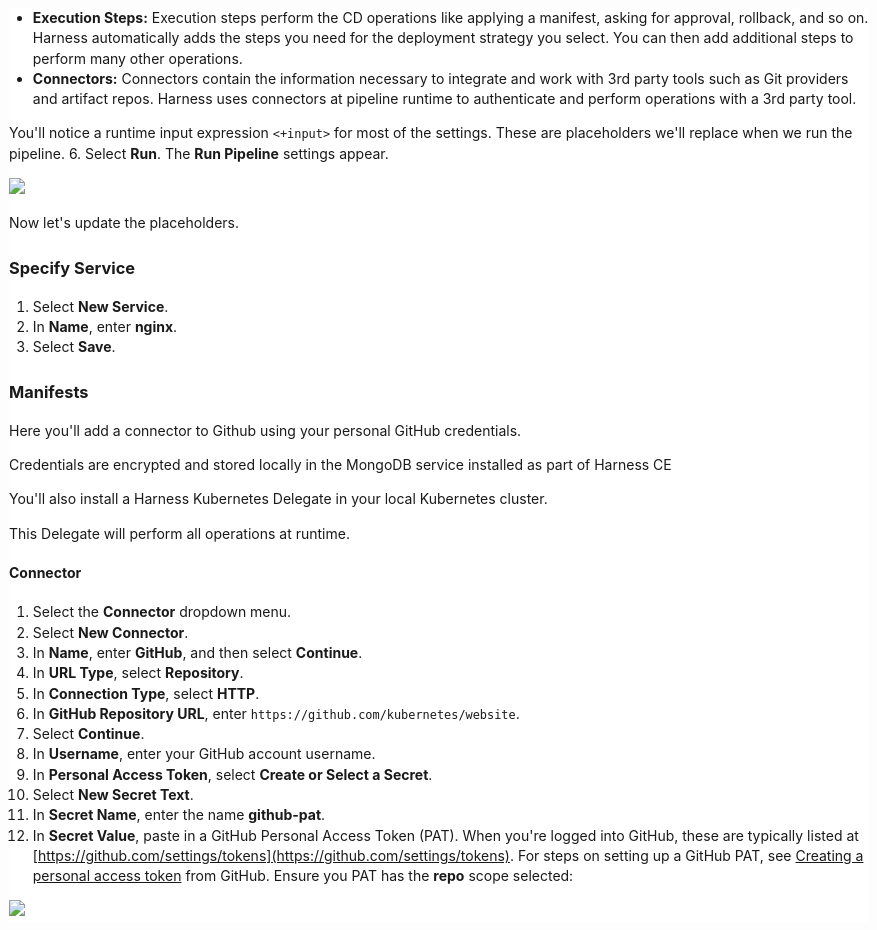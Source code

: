   * **Execution Steps:** Execution steps perform the CD operations like applying a manifest, asking for approval, rollback, and so on. Harness automatically adds the steps you need for the deployment strategy you select. You can then add additional steps to perform many other operations.
  * **Connectors:** Connectors contain the information necessary to integrate and work with 3rd party tools such as Git providers and artifact repos. Harness uses connectors at pipeline runtime to authenticate and perform operations with a 3rd party tool.

  You'll notice a runtime input expression `<+input>` for most of the settings. These are placeholders we'll replace when we run the pipeline.
6. Select **Run**. The **Run Pipeline** settings appear.

![](./static/harness-community-edition-quickstart-136.png)

Now let's update the placeholders.

### Specify Service

1. Select **New Service**.
2. In **Name**, enter **nginx**.
3. Select **Save**.

### Manifests

Here you'll add a connector to Github using your personal GitHub credentials.

Credentials are encrypted and stored locally in the MongoDB service installed as part of Harness CE

You'll also install a Harness Kubernetes Delegate in your local Kubernetes cluster.

This Delegate will perform all operations at runtime.

#### Connector

1. Select the **Connector** dropdown menu.
2. Select **New Connector**.
3. In **Name**, enter **GitHub**, and then select **Continue**.
4. In **URL Type**, select **Repository**.
5. In **Connection Type**, select **HTTP**.
6. In **GitHub Repository URL**, enter `https://github.com/kubernetes/website`.
7. Select **Continue**.
8. In **Username**, enter your GitHub account username.
9. In **Personal Access Token**, select **Create or Select a Secret**.
10. Select **New Secret Text**.
11. In **Secret Name**, enter the name **github-pat**.
12. In **Secret Value**, paste in a GitHub Personal Access Token (PAT). When you're logged into GitHub, these are typically listed at [https://github.com/settings/tokens](https://github.com/settings/tokens).
  For steps on setting up a GitHub PAT, see [Creating a personal access token](https://docs.github.com/en/authentication/keeping-your-account-and-data-secure/creating-a-personal-access-token) from GitHub.
  Ensure you PAT has the **repo** scope selected:

  ![](./static/repoScope.png)
